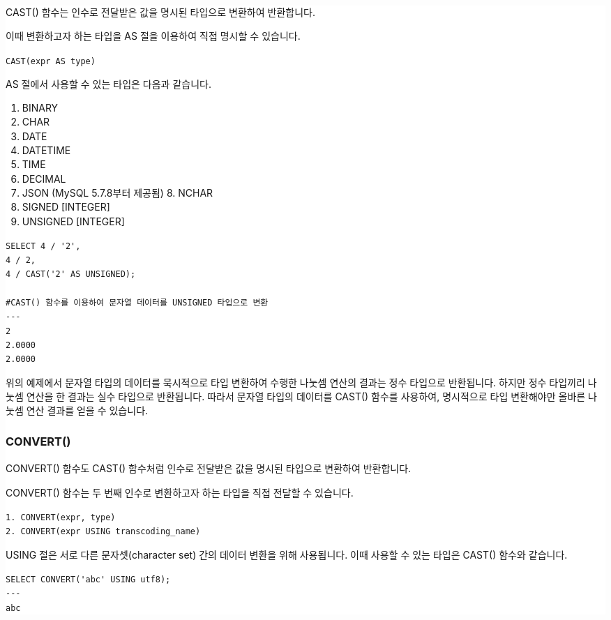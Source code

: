 CAST() 함수는 인수로 전달받은 값을 명시된 타입으로 변환하여 반환합니다.

이때 변환하고자 하는 타입을 AS 절을 이용하여 직접 명시할 수 있습니다.

``` mysql
CAST(expr AS type)
```
AS 절에서 사용할 수 있는 타입은 다음과 같습니다.

1. BINARY
2. CHAR
3. DATE
4. DATETIME
5. TIME
6. DECIMAL
7. JSON (MySQL 5.7.8부터 제공됨)
8. NCHAR
9. SIGNED [INTEGER]
10. UNSIGNED [INTEGER]

``` mysql
SELECT 4 / '2',
4 / 2,
4 / CAST('2' AS UNSIGNED);

#CAST() 함수를 이용하여 문자열 데이터를 UNSIGNED 타입으로 변환
---
2
2.0000
2.0000
```
위의 예제에서 문자열 타입의 데이터를 묵시적으로 타입 변환하여 수행한 나눗셈 연산의 결과는 정수 타입으로 반환됩니다.
하지만 정수 타입끼리 나눗셈 연산을 한 결과는 실수 타입으로 반환됩니다.
따라서 문자열 타입의 데이터를 CAST() 함수를 사용하여, 명시적으로 타입 변환해야만 올바른 나눗셈 연산 결과를 얻을 수 있습니다.

### CONVERT()

CONVERT() 함수도 CAST() 함수처럼 인수로 전달받은 값을 명시된 타입으로 변환하여 반환합니다.

CONVERT() 함수는 두 번째 인수로 변환하고자 하는 타입을 직접 전달할 수 있습니다.

``` mysql
1. CONVERT(expr, type)  
2. CONVERT(expr USING transcoding_name)
```
USING 절은 서로 다른 문자셋(character set) 간의 데이터 변환을 위해 사용됩니다.
이때 사용할 수 있는 타입은 CAST() 함수와 같습니다.
``` mysql
SELECT CONVERT('abc' USING utf8);
---
abc
```
